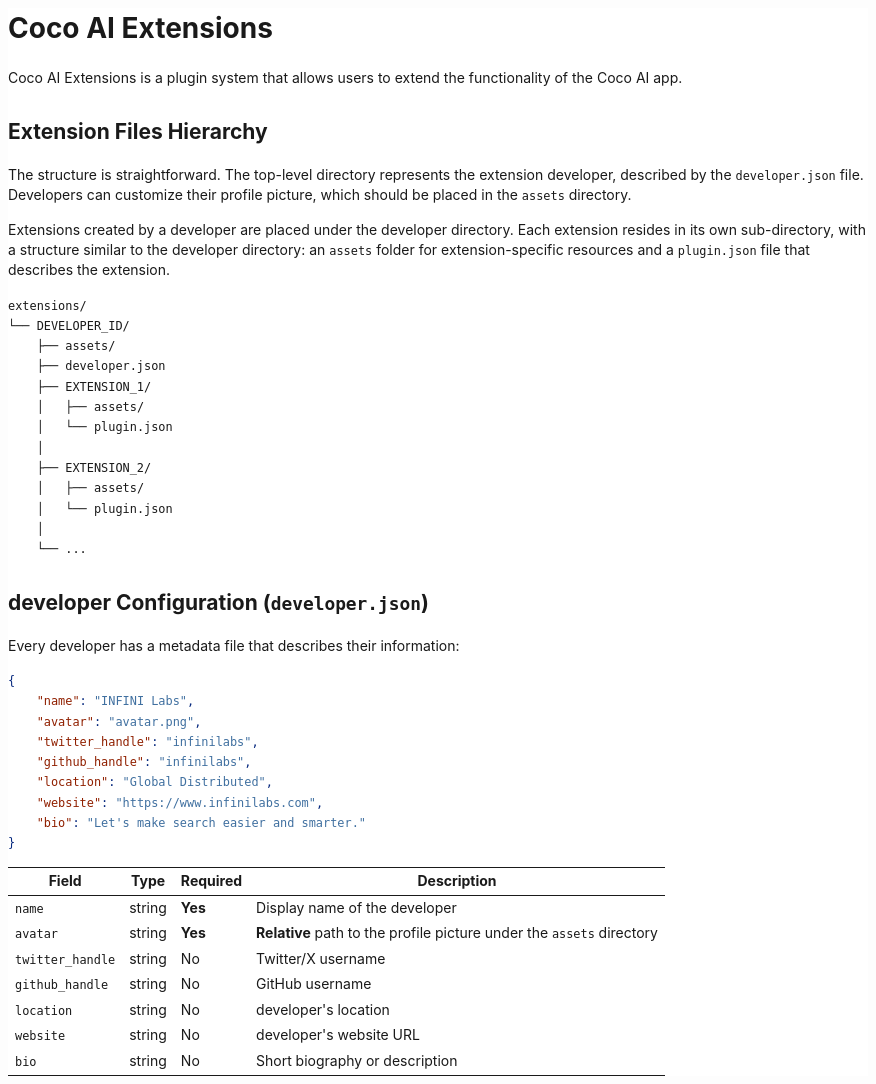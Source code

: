 # Coco AI Extensions

Coco AI Extensions is a plugin system that allows users to extend the functionality of 
the Coco AI app. 

## Extension Files Hierarchy

The structure is straightforward. The top-level directory represents the extension developer, 
described by the `developer.json` file. Developers can customize their profile picture, which 
should be placed in the `assets` directory.

Extensions created by a developer are placed under the developer directory. Each 
extension resides in its own sub-directory, with a structure similar to the 
developer directory: an `assets` folder for extension-specific resources and a 
`plugin.json` file that describes the extension.

```sh
extensions/
└── DEVELOPER_ID/
    ├── assets/
    ├── developer.json  
    ├── EXTENSION_1/
    │   ├── assets/
    │   └── plugin.json
    │ 
    ├── EXTENSION_2/
    │   ├── assets/
    │   └── plugin.json
    │ 
    └── ...
```

## developer Configuration (`developer.json`)

Every developer has a metadata file that describes their information:

```json
{
    "name": "INFINI Labs",
    "avatar": "avatar.png",
    "twitter_handle": "infinilabs",
    "github_handle": "infinilabs",
    "location": "Global Distributed",
    "website": "https://www.infinilabs.com",
    "bio": "Let's make search easier and smarter."
}
```


| Field | Type | Required | Description |
|-------|------|----------|-------------|
| `name` | string | **Yes** | Display name of the developer |
| `avatar` | string | **Yes** | **Relative** path to the profile picture under the `assets` directory |
| `twitter_handle` | string | No | Twitter/X username |
| `github_handle` | string | No | GitHub username |
| `location` | string | No | developer's location |
| `website` | string | No | developer's website URL |
| `bio` | string | No | Short biography or description |
